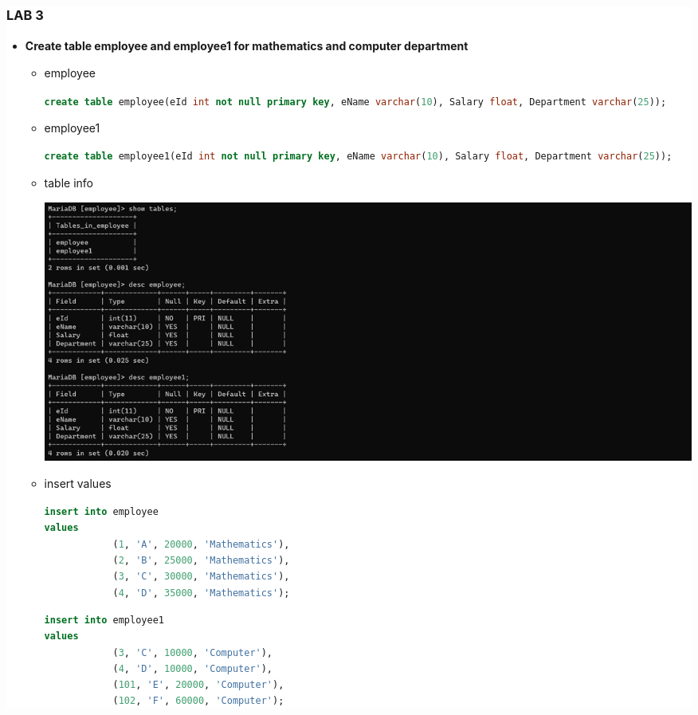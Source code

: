
### LAB 3

- **Create table employee and employee1 for mathematics and computer department**
    - employee
        
        ```sql
        create table employee(eId int not null primary key, eName varchar(10), Salary float, Department varchar(25));
        ```
        
    - employee1
        
        ```sql
        create table employee1(eId int not null primary key, eName varchar(10), Salary float, Department varchar(25));
        ```
        
    - table info
        
        ![Screenshot](./ss.png)
        
    - insert values
        
        ```sql
        insert into employee
        values
        			(1, 'A', 20000, 'Mathematics'),
        			(2, 'B', 25000, 'Mathematics'),
        			(3, 'C', 30000, 'Mathematics'),
        			(4, 'D', 35000, 'Mathematics');
        ```
        
        ```sql
        insert into employee1
        values
        			(3, 'C', 10000, 'Computer'),
        			(4, 'D', 10000, 'Computer'),
        			(101, 'E', 20000, 'Computer'),
        			(102, 'F', 60000, 'Computer');
        ```
        